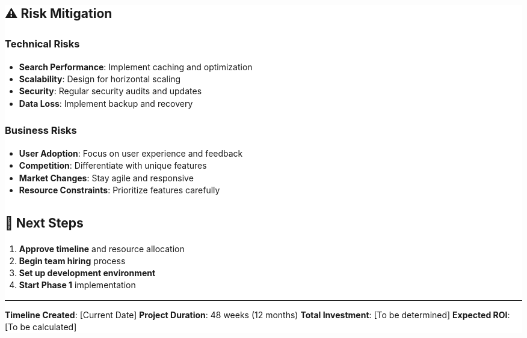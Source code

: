## ⚠️ Risk Mitigation

### Technical Risks

- **Search Performance**: Implement caching and optimization
- **Scalability**: Design for horizontal scaling
- **Security**: Regular security audits and updates
- **Data Loss**: Implement backup and recovery

### Business Risks

- **User Adoption**: Focus on user experience and feedback
- **Competition**: Differentiate with unique features
- **Market Changes**: Stay agile and responsive
- **Resource Constraints**: Prioritize features carefully

## 📝 Next Steps

1. **Approve timeline** and resource allocation
2. **Begin team hiring** process
3. **Set up development environment**
4. **Start Phase 1** implementation

---

**Timeline Created**: [Current Date]
**Project Duration**: 48 weeks (12 months)
**Total Investment**: [To be determined]
**Expected ROI**: [To be calculated]
